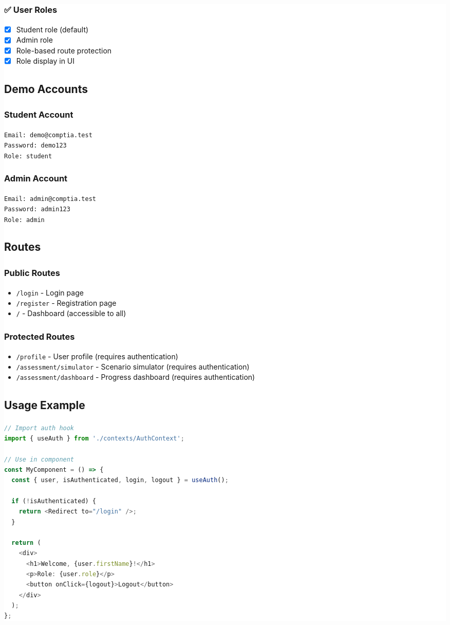 ### ✅ User Roles
- [x] Student role (default)
- [x] Admin role
- [x] Role-based route protection
- [x] Role display in UI

## Demo Accounts

### Student Account
```
Email: demo@comptia.test
Password: demo123
Role: student
```

### Admin Account
```
Email: admin@comptia.test
Password: admin123
Role: admin
```

## Routes

### Public Routes
- `/login` - Login page
- `/register` - Registration page
- `/` - Dashboard (accessible to all)

### Protected Routes
- `/profile` - User profile (requires authentication)
- `/assessment/simulator` - Scenario simulator (requires authentication)
- `/assessment/dashboard` - Progress dashboard (requires authentication)

## Usage Example

```typescript
// Import auth hook
import { useAuth } from './contexts/AuthContext';

// Use in component
const MyComponent = () => {
  const { user, isAuthenticated, login, logout } = useAuth();

  if (!isAuthenticated) {
    return <Redirect to="/login" />;
  }

  return (
    <div>
      <h1>Welcome, {user.firstName}!</h1>
      <p>Role: {user.role}</p>
      <button onClick={logout}>Logout</button>
    </div>
  );
};
```
